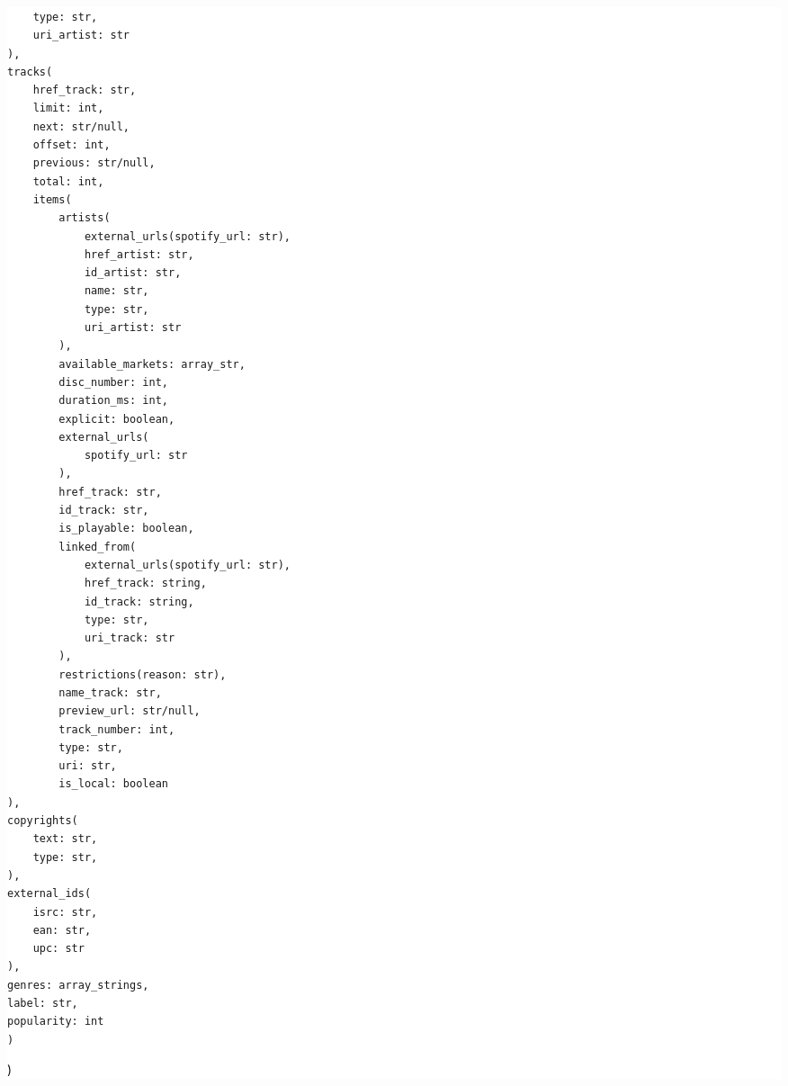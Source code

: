         type: str,
        uri_artist: str
    ),
    tracks(
        href_track: str,
        limit: int,
        next: str/null,
        offset: int,
        previous: str/null,
        total: int,
        items(
            artists(
                external_urls(spotify_url: str),
                href_artist: str,
                id_artist: str,
                name: str,
                type: str,
                uri_artist: str
            ),
            available_markets: array_str,
            disc_number: int,
            duration_ms: int,
            explicit: boolean,
            external_urls(
                spotify_url: str
            ),
            href_track: str,
            id_track: str,
            is_playable: boolean,
            linked_from(
                external_urls(spotify_url: str),
                href_track: string,
                id_track: string,
                type: str,
                uri_track: str
            ),
            restrictions(reason: str),
            name_track: str,
            preview_url: str/null,
            track_number: int,
            type: str,
            uri: str,
            is_local: boolean
    ),
    copyrights(
        text: str,
        type: str,
    ),
    external_ids(
        isrc: str,
        ean: str,
        upc: str
    ),
    genres: array_strings,
    label: str,
    popularity: int
    )
)
